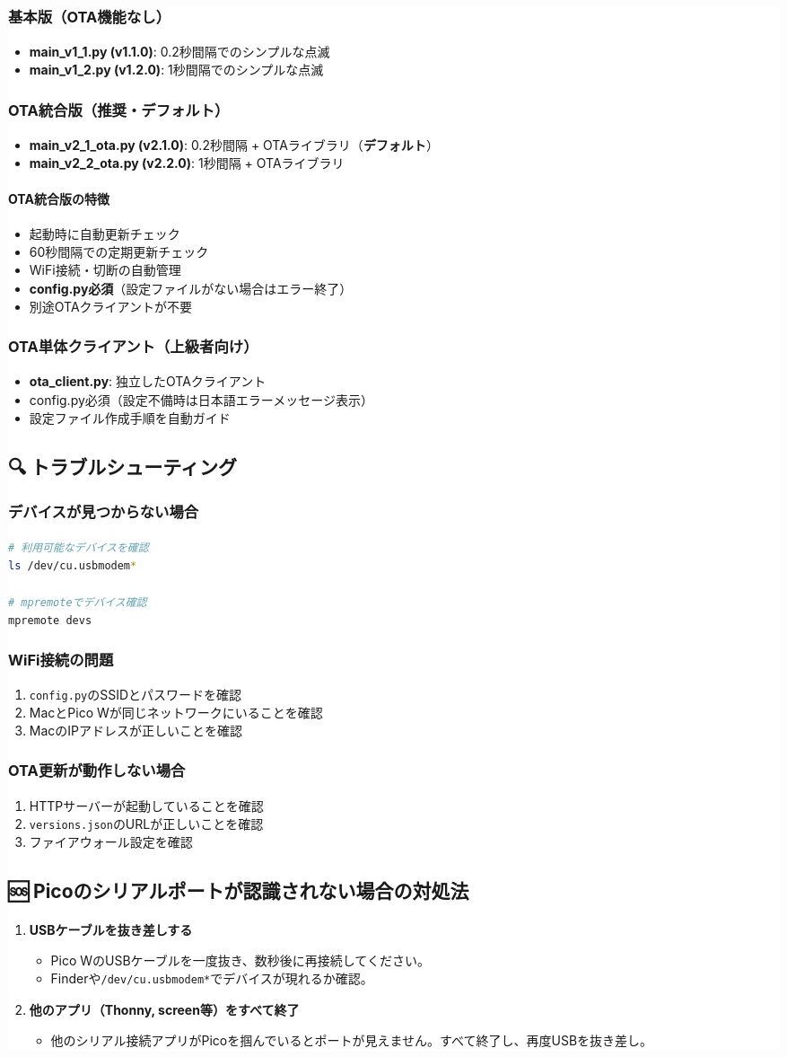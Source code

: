 ### 基本版（OTA機能なし）
- **main_v1_1.py (v1.1.0)**: 0.2秒間隔でのシンプルな点滅
- **main_v1_2.py (v1.2.0)**: 1秒間隔でのシンプルな点滅

### OTA統合版（推奨・デフォルト）
- **main_v2_1_ota.py (v2.1.0)**: 0.2秒間隔 + OTAライブラリ（**デフォルト**）
- **main_v2_2_ota.py (v2.2.0)**: 1秒間隔 + OTAライブラリ

#### OTA統合版の特徴
- 起動時に自動更新チェック
- 60秒間隔での定期更新チェック
- WiFi接続・切断の自動管理
- **config.py必須**（設定ファイルがない場合はエラー終了）
- 別途OTAクライアントが不要

### OTA単体クライアント（上級者向け）
- **ota_client.py**: 独立したOTAクライアント
- config.py必須（設定不備時は日本語エラーメッセージ表示）
- 設定ファイル作成手順を自動ガイド

## 🔍 トラブルシューティング

### デバイスが見つからない場合

```bash
# 利用可能なデバイスを確認
ls /dev/cu.usbmodem*

# mpremoteでデバイス確認
mpremote devs
```

### WiFi接続の問題

1. `config.py`のSSIDとパスワードを確認
2. MacとPico Wが同じネットワークにいることを確認
3. MacのIPアドレスが正しいことを確認

### OTA更新が動作しない場合

1. HTTPサーバーが起動していることを確認
2. `versions.json`のURLが正しいことを確認
3. ファイアウォール設定を確認

## 🆘 Picoのシリアルポートが認識されない場合の対処法

1. **USBケーブルを抜き差しする**
   - Pico WのUSBケーブルを一度抜き、数秒後に再接続してください。
   - Finderや`/dev/cu.usbmodem*`でデバイスが現れるか確認。

2. **他のアプリ（Thonny, screen等）をすべて終了**
   - 他のシリアル接続アプリがPicoを掴んでいるとポートが見えません。すべて終了し、再度USBを抜き差し。

